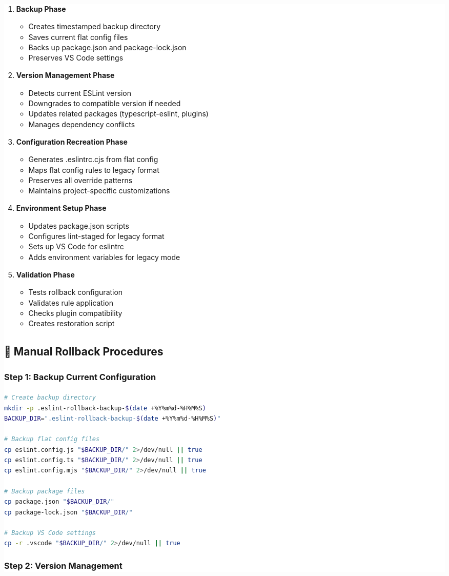1. **Backup Phase**
   - Creates timestamped backup directory
   - Saves current flat config files
   - Backs up package.json and package-lock.json
   - Preserves VS Code settings

2. **Version Management Phase**
   - Detects current ESLint version
   - Downgrades to compatible version if needed
   - Updates related packages (typescript-eslint, plugins)
   - Manages dependency conflicts

3. **Configuration Recreation Phase**
   - Generates .eslintrc.cjs from flat config
   - Maps flat config rules to legacy format
   - Preserves all override patterns
   - Maintains project-specific customizations

4. **Environment Setup Phase**
   - Updates package.json scripts
   - Configures lint-staged for legacy format
   - Sets up VS Code for eslintrc
   - Adds environment variables for legacy mode

5. **Validation Phase**
   - Tests rollback configuration
   - Validates rule application
   - Checks plugin compatibility
   - Creates restoration script

## 🔧 Manual Rollback Procedures

### Step 1: Backup Current Configuration

```bash
# Create backup directory
mkdir -p .eslint-rollback-backup-$(date +%Y%m%d-%H%M%S)
BACKUP_DIR=".eslint-rollback-backup-$(date +%Y%m%d-%H%M%S)"

# Backup flat config files
cp eslint.config.js "$BACKUP_DIR/" 2>/dev/null || true
cp eslint.config.ts "$BACKUP_DIR/" 2>/dev/null || true
cp eslint.config.mjs "$BACKUP_DIR/" 2>/dev/null || true

# Backup package files
cp package.json "$BACKUP_DIR/"
cp package-lock.json "$BACKUP_DIR/"

# Backup VS Code settings
cp -r .vscode "$BACKUP_DIR/" 2>/dev/null || true
```

### Step 2: Version Management
